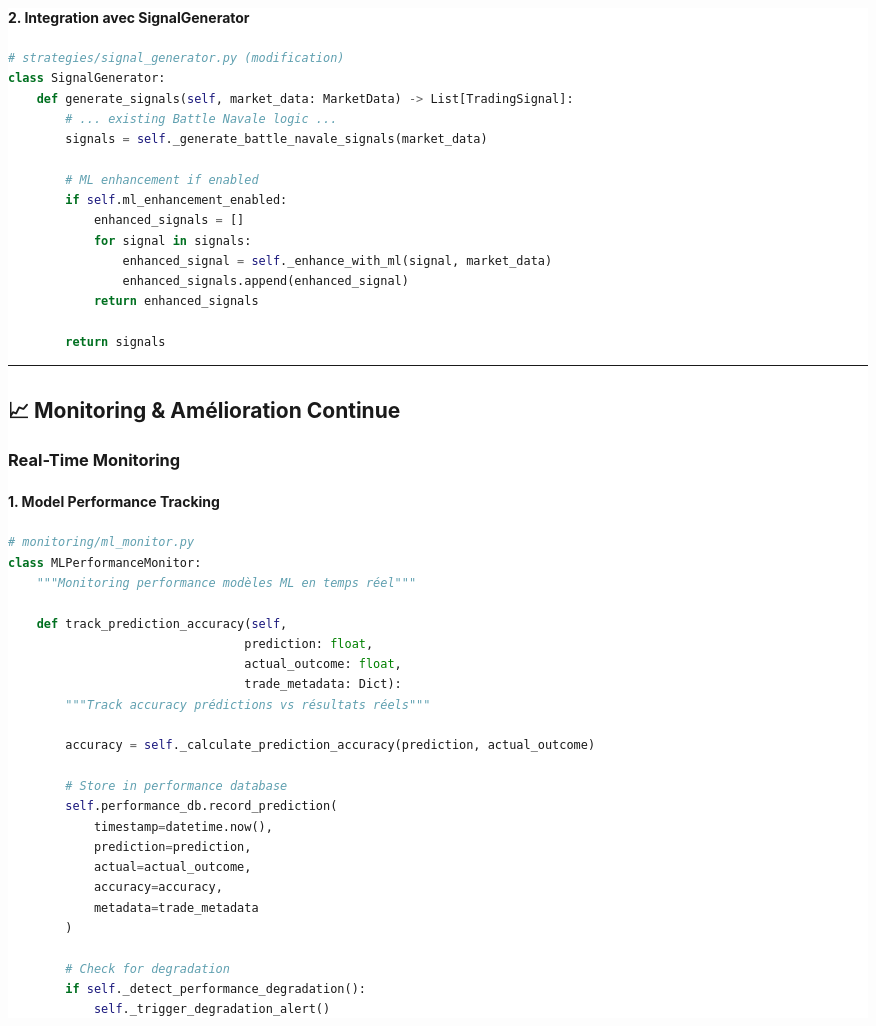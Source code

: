 #### 2. **Integration avec SignalGenerator**
```python
# strategies/signal_generator.py (modification)
class SignalGenerator:
    def generate_signals(self, market_data: MarketData) -> List[TradingSignal]:
        # ... existing Battle Navale logic ...
        signals = self._generate_battle_navale_signals(market_data)
        
        # ML enhancement if enabled
        if self.ml_enhancement_enabled:
            enhanced_signals = []
            for signal in signals:
                enhanced_signal = self._enhance_with_ml(signal, market_data)
                enhanced_signals.append(enhanced_signal)
            return enhanced_signals
            
        return signals
```

---

## 📈 Monitoring & Amélioration Continue

### Real-Time Monitoring

#### 1. **Model Performance Tracking**
```python
# monitoring/ml_monitor.py
class MLPerformanceMonitor:
    """Monitoring performance modèles ML en temps réel"""
    
    def track_prediction_accuracy(self, 
                                 prediction: float, 
                                 actual_outcome: float,
                                 trade_metadata: Dict):
        """Track accuracy prédictions vs résultats réels"""
        
        accuracy = self._calculate_prediction_accuracy(prediction, actual_outcome)
        
        # Store in performance database
        self.performance_db.record_prediction(
            timestamp=datetime.now(),
            prediction=prediction,
            actual=actual_outcome,
            accuracy=accuracy,
            metadata=trade_metadata
        )
        
        # Check for degradation
        if self._detect_performance_degradation():
            self._trigger_degradation_alert()
```
